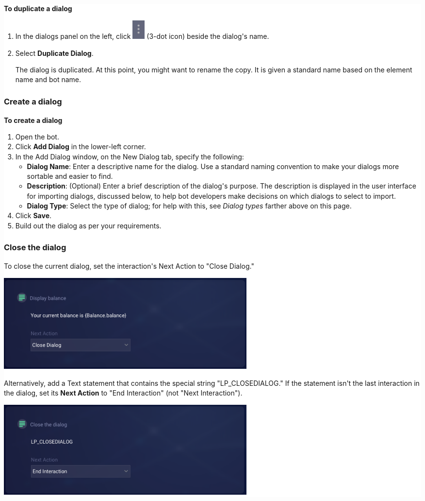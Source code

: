 **To duplicate a dialog**

1. In the dialogs panel on the left, click <img loading="lazy" style="width:25px" src="img/ConvoBuilder/icon_ellipsis_dialogs.png" alt="Three-dot icon"> (3-dot icon) beside the dialog's name.
2. Select **Duplicate Dialog**.

    The dialog is duplicated. At this point, you might want to rename the copy. It is given a standard name based on the element name and bot name.

### Create a dialog

**To create a dialog**

1. Open the bot.
2. Click **Add Dialog** in the lower-left corner.
3. In the Add Dialog window, on the New Dialog tab, specify the following:
    - **Dialog Name**: Enter a descriptive name for the dialog. Use a standard naming convention to make your dialogs more sortable and easier to find.
    - **Description**: (Optional) Enter a brief description of the dialog's purpose. The description is displayed in the user interface for importing dialogs, discussed below, to help bot developers make decisions on which dialogs to select to import.
    - **Dialog Type**: Select the type of dialog; for help with this, see *Dialog types* farther above on this page.
5. Click **Save**.
6. Build out the dialog as per your requirements.

### Close the dialog

To close the current dialog, set the interaction's Next Action to "Close Dialog."

<img loading="lazy" class="fancyimage" style="width:500px" src="img/ConvoBuilder/nextAction_closeDialog.png" alt="A Text statement where the Next Action is Close Dialog">

Alternatively, add a Text statement that contains the special string "LP_CLOSEDIALOG." If the statement isn't the last interaction in the dialog, set its **Next Action** to "End Interaction" (not "Next Interaction").

<img loading="lazy" class="fancyimage" style="width:500px" src="img/ConvoBuilder/keyword_closeDialog.png" alt="A Text statement that uses the special string LP_CLOSEDIALOG to close the dialog">

